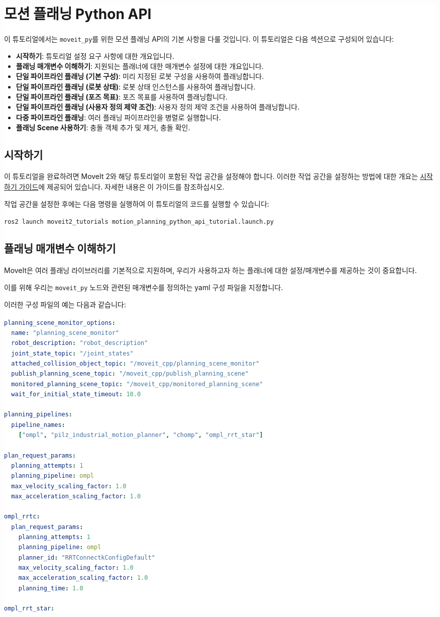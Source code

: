 # 모션 플래닝 Python API

이 튜토리얼에서는 `moveit_py`를 위한 모션 플래닝 API의 기본 사항을 다룰 것입니다.
이 튜토리얼은 다음 섹션으로 구성되어 있습니다:

- **시작하기**: 튜토리얼 설정 요구 사항에 대한 개요입니다.
- **플래닝 매개변수 이해하기**: 지원되는 플래너에 대한 매개변수 설정에 대한 개요입니다.
- **단일 파이프라인 플래닝 (기본 구성)**: 미리 지정된 로봇 구성을 사용하여 플래닝합니다.
- **단일 파이프라인 플래닝 (로봇 상태)**: 로봇 상태 인스턴스를 사용하여 플래닝합니다.
- **단일 파이프라인 플래닝 (포즈 목표)**: 포즈 목표를 사용하여 플래닝합니다.
- **단일 파이프라인 플래닝 (사용자 정의 제약 조건)**: 사용자 정의 제약 조건을 사용하여 플래닝합니다.
- **다중 파이프라인 플래닝**: 여러 플래닝 파이프라인을 병렬로 실행합니다.
- **플래닝 Scene 사용하기**: 충돌 객체 추가 및 제거, 충돌 확인.

## 시작하기

이 튜토리얼을 완료하려면 MoveIt 2와 해당 튜토리얼이 포함된 작업 공간을 설정해야 합니다.
이러한 작업 공간을 설정하는 방법에 대한 개요는 [시작하기 가이드](../../week10/getting_started)에 제공되어 있습니다.
자세한 내용은 이 가이드를 참조하십시오.

작업 공간을 설정한 후에는 다음 명령을 실행하여 이 튜토리얼의 코드를 실행할 수 있습니다:

```bash
ros2 launch moveit2_tutorials motion_planning_python_api_tutorial.launch.py
```

## 플래닝 매개변수 이해하기

MoveIt은 여러 플래닝 라이브러리를 기본적으로 지원하며,
우리가 사용하고자 하는 플래너에 대한 설정/매개변수를 제공하는 것이 중요합니다.

이를 위해 우리는 `moveit_py` 노드와 관련된 매개변수를 정의하는 yaml 구성 파일을 지정합니다.

이러한 구성 파일의 예는 다음과 같습니다:

```yaml
planning_scene_monitor_options:
  name: "planning_scene_monitor"
  robot_description: "robot_description"
  joint_state_topic: "/joint_states"
  attached_collision_object_topic: "/moveit_cpp/planning_scene_monitor"
  publish_planning_scene_topic: "/moveit_cpp/publish_planning_scene"
  monitored_planning_scene_topic: "/moveit_cpp/monitored_planning_scene"
  wait_for_initial_state_timeout: 10.0

planning_pipelines:
  pipeline_names:
    ["ompl", "pilz_industrial_motion_planner", "chomp", "ompl_rrt_star"]

plan_request_params:
  planning_attempts: 1
  planning_pipeline: ompl
  max_velocity_scaling_factor: 1.0
  max_acceleration_scaling_factor: 1.0

ompl_rrtc:
  plan_request_params:
    planning_attempts: 1
    planning_pipeline: ompl
    planner_id: "RRTConnectkConfigDefault"
    max_velocity_scaling_factor: 1.0
    max_acceleration_scaling_factor: 1.0
    planning_time: 1.0

ompl_rrt_star:
```